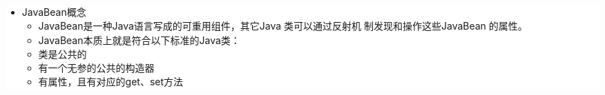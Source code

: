 ```java
```

- JavaBean概念
  -  JavaBean是一种Java语言写成的可重用组件，其它Java 类可以通过反射机 制发现和操作这些JavaBean 的属性。 
  -  JavaBean本质上就是符合以下标准的Java类：  
    -  类是公共的 
    -  有一个无参的公共的构造器 
    - 有属性，且有对应的get、set方法